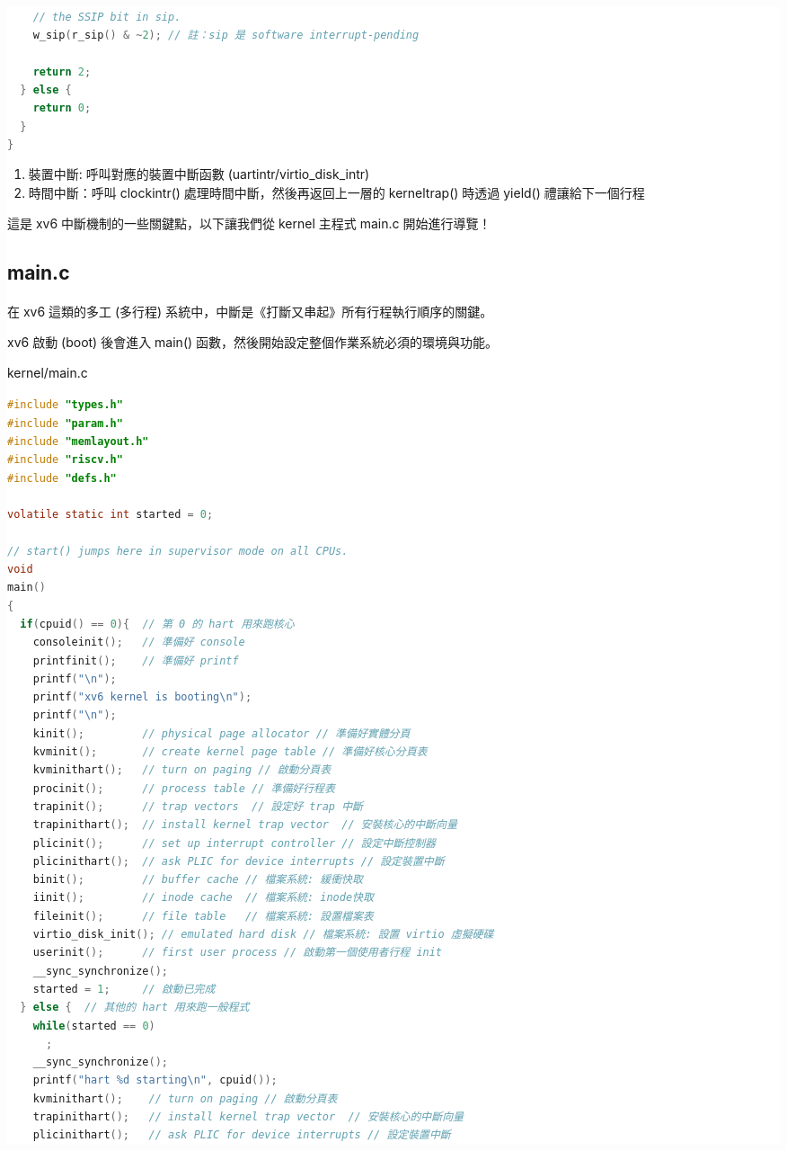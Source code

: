 ```c
    // the SSIP bit in sip.
    w_sip(r_sip() & ~2); // 註：sip 是 software interrupt-pending

    return 2;
  } else {
    return 0;
  }
}
```

1. 裝置中斷: 呼叫對應的裝置中斷函數 (uartintr/virtio_disk_intr)
2. 時間中斷：呼叫 clockintr() 處理時間中斷，然後再返回上一層的 kerneltrap() 時透過 yield() 禮讓給下一個行程

這是 xv6 中斷機制的一些關鍵點，以下讓我們從 kernel 主程式 main.c 開始進行導覽！

## main.c

在 xv6 這類的多工 (多行程) 系統中，中斷是《打斷又串起》所有行程執行順序的關鍵。

xv6 啟動 (boot) 後會進入 main() 函數，然後開始設定整個作業系統必須的環境與功能。

kernel/main.c

```c
#include "types.h"
#include "param.h"
#include "memlayout.h"
#include "riscv.h"
#include "defs.h"

volatile static int started = 0;

// start() jumps here in supervisor mode on all CPUs.
void
main()
{
  if(cpuid() == 0){  // 第 0 的 hart 用來跑核心
    consoleinit();   // 準備好 console
    printfinit();    // 準備好 printf
    printf("\n");
    printf("xv6 kernel is booting\n");
    printf("\n");
    kinit();         // physical page allocator // 準備好實體分頁
    kvminit();       // create kernel page table // 準備好核心分頁表
    kvminithart();   // turn on paging // 啟動分頁表
    procinit();      // process table // 準備好行程表
    trapinit();      // trap vectors  // 設定好 trap 中斷
    trapinithart();  // install kernel trap vector  // 安裝核心的中斷向量
    plicinit();      // set up interrupt controller // 設定中斷控制器
    plicinithart();  // ask PLIC for device interrupts // 設定裝置中斷
    binit();         // buffer cache // 檔案系統: 緩衝快取
    iinit();         // inode cache  // 檔案系統: inode快取
    fileinit();      // file table   // 檔案系統: 設置檔案表
    virtio_disk_init(); // emulated hard disk // 檔案系統: 設置 virtio 虛擬硬碟
    userinit();      // first user process // 啟動第一個使用者行程 init
    __sync_synchronize();
    started = 1;     // 啟動已完成
  } else {  // 其他的 hart 用來跑一般程式
    while(started == 0)
      ;
    __sync_synchronize();
    printf("hart %d starting\n", cpuid());
    kvminithart();    // turn on paging // 啟動分頁表
    trapinithart();   // install kernel trap vector  // 安裝核心的中斷向量
    plicinithart();   // ask PLIC for device interrupts // 設定裝置中斷
```